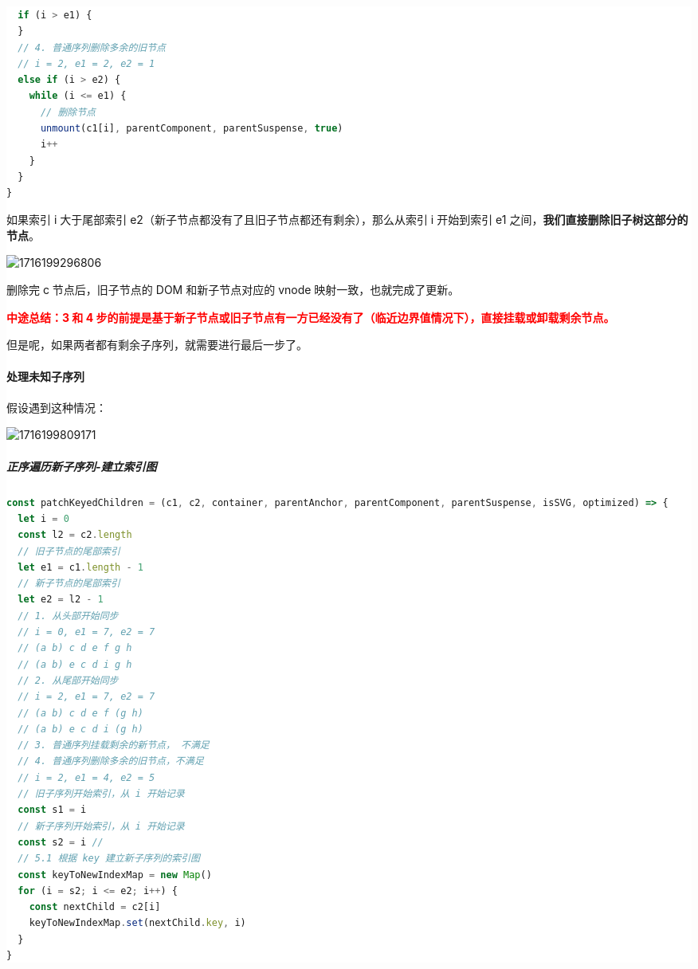 ```javascript
  if (i > e1) {
  }
  // 4. 普通序列删除多余的旧节点
  // i = 2, e1 = 2, e2 = 1
  else if (i > e2) {
    while (i <= e1) {
      // 删除节点
      unmount(c1[i], parentComponent, parentSuspense, true)
      i++
    }
  }
}

```

如果索引 i 大于尾部索引 e2（新子节点都没有了且旧子节点都还有剩余），那么从索引 i 开始到索引 e1 之间，**我们直接删除旧子树这部分的节点**。

![1716199296806](/images/diff-vue-react/1716199296806.png)

删除完 c 节点后，旧子节点的 DOM 和新子节点对应的 vnode 映射一致，也就完成了更新。

<font color=red>**中途总结：3 和 4 步的前提是基于新子节点或旧子节点有一方已经没有了（临近边界值情况下），直接挂载或卸载剩余节点。** </font>

但是呢，如果两者都有剩余子序列，就需要进行最后一步了。

#### 处理未知子序列

假设遇到这种情况：

![1716199809171](/images/diff-vue-react/1716199809171.png)

##### 正序遍历新子序列-建立索引图

```javascript
const patchKeyedChildren = (c1, c2, container, parentAnchor, parentComponent, parentSuspense, isSVG, optimized) => {
  let i = 0
  const l2 = c2.length
  // 旧子节点的尾部索引
  let e1 = c1.length - 1
  // 新子节点的尾部索引
  let e2 = l2 - 1
  // 1. 从头部开始同步
  // i = 0, e1 = 7, e2 = 7
  // (a b) c d e f g h
  // (a b) e c d i g h
  // 2. 从尾部开始同步
  // i = 2, e1 = 7, e2 = 7
  // (a b) c d e f (g h)
  // (a b) e c d i (g h)
  // 3. 普通序列挂载剩余的新节点， 不满足
  // 4. 普通序列删除多余的旧节点，不满足
  // i = 2, e1 = 4, e2 = 5
  // 旧子序列开始索引，从 i 开始记录
  const s1 = i
  // 新子序列开始索引，从 i 开始记录
  const s2 = i //
  // 5.1 根据 key 建立新子序列的索引图
  const keyToNewIndexMap = new Map()
  for (i = s2; i <= e2; i++) {
    const nextChild = c2[i]
    keyToNewIndexMap.set(nextChild.key, i)
  }
}
```
